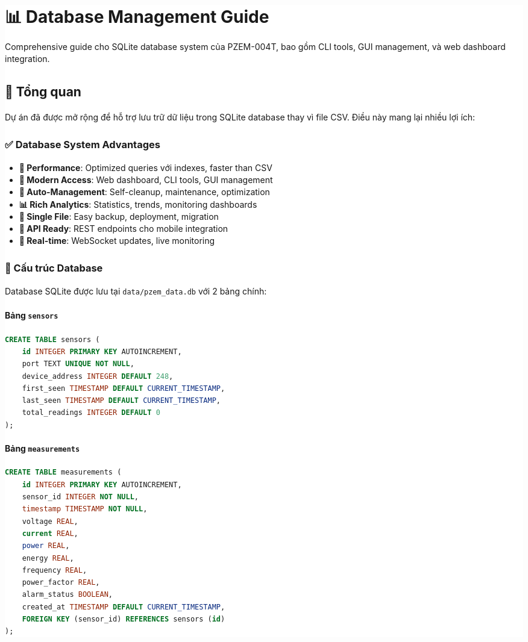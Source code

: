 # 📊 Database Management Guide

Comprehensive guide cho SQLite database system của PZEM-004T, bao gồm CLI tools, GUI management, và web dashboard integration.

## 🎯 Tổng quan

Dự án đã được mở rộng để hỗ trợ lưu trữ dữ liệu trong SQLite database thay vì file CSV. Điều này mang lại nhiều lợi ích:

### ✅ Database System Advantages

- **🚀 Performance**: Optimized queries với indexes, faster than CSV
- **🎯 Modern Access**: Web dashboard, CLI tools, GUI management  
- **🔧 Auto-Management**: Self-cleanup, maintenance, optimization
- **📊 Rich Analytics**: Statistics, trends, monitoring dashboards
- **💾 Single File**: Easy backup, deployment, migration
- **📱 API Ready**: REST endpoints cho mobile integration
- **🔄 Real-time**: WebSocket updates, live monitoring

### 📁 Cấu trúc Database

Database SQLite được lưu tại `data/pzem_data.db` với 2 bảng chính:

#### Bảng `sensors`
```sql
CREATE TABLE sensors (
    id INTEGER PRIMARY KEY AUTOINCREMENT,
    port TEXT UNIQUE NOT NULL,
    device_address INTEGER DEFAULT 248,
    first_seen TIMESTAMP DEFAULT CURRENT_TIMESTAMP,
    last_seen TIMESTAMP DEFAULT CURRENT_TIMESTAMP,
    total_readings INTEGER DEFAULT 0
);
```

#### Bảng `measurements`
```sql
CREATE TABLE measurements (
    id INTEGER PRIMARY KEY AUTOINCREMENT,
    sensor_id INTEGER NOT NULL,
    timestamp TIMESTAMP NOT NULL,
    voltage REAL,
    current REAL,
    power REAL,
    energy REAL,
    frequency REAL,
    power_factor REAL,
    alarm_status BOOLEAN,
    created_at TIMESTAMP DEFAULT CURRENT_TIMESTAMP,
    FOREIGN KEY (sensor_id) REFERENCES sensors (id)
);
```
